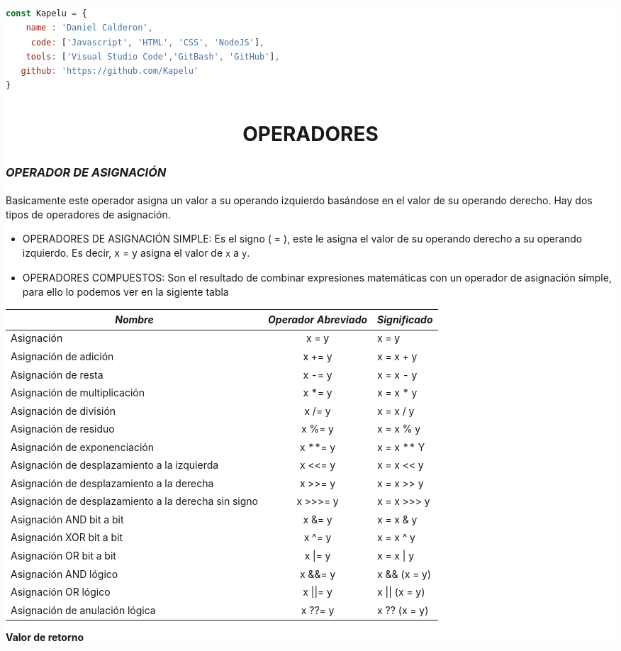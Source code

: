 ```javascript
const Kapelu = {
    name : 'Daniel Calderon',
     code: ['Javascript', 'HTML', 'CSS', 'NodeJS'],
    tools: ['Visual Studio Code','GitBash', 'GitHub'],
   github: 'https://github.com/Kapelu'
}
```
<h1 align="center">OPERADORES</h1>

### *OPERADOR DE ASIGNACIÓN*

Basicamente este operador asigna un valor a su operando izquierdo basándose en el valor de su operando derecho. Hay dos tipos de operadores de asignación.

* OPERADORES DE ASIGNACIÓN SIMPLE: Es el signo ( = ), este le asigna el valor de su operando derecho a su operando izquierdo. Es decir, x = y asigna el valor de `x` a `y`.

* OPERADORES COMPUESTOS: Son el resultado de combinar expresiones matemáticas con un operador de asignación simple, para ello lo podemos ver en la sigiente tabla


| **_Nombre_**                                        | **_Operador Abreviado_** | **_Significado_** |
|-----------------------------------------------------|:------------------------:|-------------------|
| Asignación                                          |           x = y          |       x = y       |
| Asignación de adición                               |          x += y          |     x = x + y     |
| Asignación de resta                                 |          x -= y          |     x = x - y     |
| Asignación de multiplicación                        |          x *= y          |     x = x * y     |
| Asignación de división                              |          x /= y          |     x = x / y     |
| Asignación de residuo                               |          x %= y          |     x = x % y     |
| Asignación de exponenciación                        |          x **= y         |     x = x ** Y    |
| Asignación de desplazamiento a la izquierda         |          x <<= y         |     x = x << y    |
| Asignación de desplazamiento a la derecha           |          x >>= y         |     x = x >> y    |
| Asignación de desplazamiento a la derecha sin signo |         x >>>= y         |    x = x >>> y    |
| Asignación AND bit a bit                            |          x &= y          |     x = x & y     |
| Asignación XOR bit a bit                            |          x ^= y          |     x = x ^ y     |
| Asignación OR bit a bit                             |          x \|= y         |     x = x \| y    |
| Asignación AND lógico                               |          x &&= y         |    x && (x = y)   |
| Asignación OR lógico                                |         x \|\|= y        |   x \|\| (x = y)  |
| Asignación de anulación lógica                      |          x ??= y         |    x ?? (x = y)   |

**Valor de retorno**
